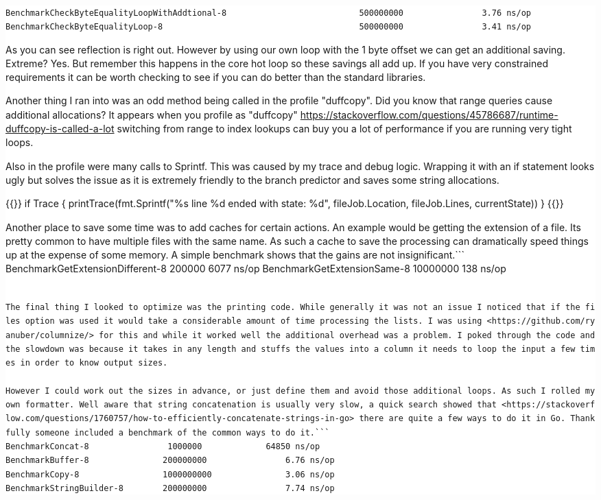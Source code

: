 ```
BenchmarkCheckByteEqualityLoopWithAddtional-8                           500000000                3.76 ns/op
BenchmarkCheckByteEqualityLoop-8                                        500000000                3.41 ns/op
```

As you can see reflection is right out. However by using our own loop with the 1 byte offset we can get an additional saving. Extreme? Yes. But remember this happens in the core hot loop so these savings all add up. If you have very constrained requirements it can be worth checking to see if you can do better than the standard libraries.

Another thing I ran into was an odd method being called in the profile "duffcopy". Did you know that range queries cause additional allocations? It appears when you profile as "duffcopy" <https://stackoverflow.com/questions/45786687/runtime-duffcopy-is-called-a-lot> switching from range to index lookups can buy you a lot of performance if you are running very tight loops.

Also in the profile were many calls to Sprintf. This was caused by my trace and debug logic. Wrapping it with an if statement looks ugly but solves the issue as it is extremely friendly to the branch predictor and saves some string allocations.

{{<highlight go>}}
if Trace {
    printTrace(fmt.Sprintf("%s line %d ended with state: %d", fileJob.Location, fileJob.Lines, currentState))
}
{{</highlight>}}

Another place to save some time was to add caches for certain actions. An example would be getting the extension of a file. Its pretty common to have multiple files with the same name. As such a cache to save the processing can dramatically speed things up at the expense of some memory. A simple benchmark shows that the gains are not insignificant.```
BenchmarkGetExtensionDifferent-8                                          200000              6077 ns/op
BenchmarkGetExtensionSame-8                                             10000000               138 ns/op

```

The final thing I looked to optimize was the printing code. While generally it was not an issue I noticed that if the files option was used it would take a considerable amount of time processing the lists. I was using <https://github.com/ryanuber/columnize/> for this and while it worked well the additional overhead was a problem. I poked through the code and the slowdown was because it takes in any length and stuffs the values into a column it needs to loop the input a few times in order to know output sizes.

However I could work out the sizes in advance, or just define them and avoid those additional loops. As such I rolled my own formatter. Well aware that string concatenation is usually very slow, a quick search showed that <https://stackoverflow.com/questions/1760757/how-to-efficiently-concatenate-strings-in-go> there are quite a few ways to do it in Go. Thankfully someone included a benchmark of the common ways to do it.```
BenchmarkConcat-8                1000000             64850 ns/op
BenchmarkBuffer-8               200000000                6.76 ns/op
BenchmarkCopy-8                 1000000000               3.06 ns/op
BenchmarkStringBuilder-8        200000000                7.74 ns/op
```
